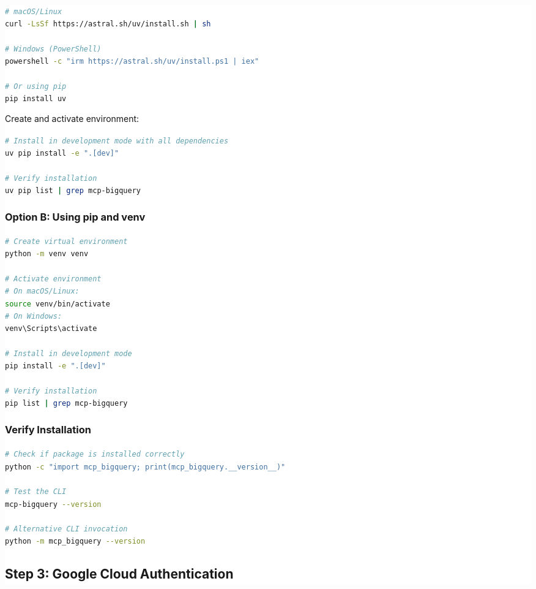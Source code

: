 ```bash
# macOS/Linux
curl -LsSf https://astral.sh/uv/install.sh | sh

# Windows (PowerShell)
powershell -c "irm https://astral.sh/uv/install.ps1 | iex"

# Or using pip
pip install uv
```

Create and activate environment:

```bash
# Install in development mode with all dependencies
uv pip install -e ".[dev]"

# Verify installation
uv pip list | grep mcp-bigquery
```

### Option B: Using pip and venv

```bash
# Create virtual environment
python -m venv venv

# Activate environment
# On macOS/Linux:
source venv/bin/activate
# On Windows:
venv\Scripts\activate

# Install in development mode
pip install -e ".[dev]"

# Verify installation
pip list | grep mcp-bigquery
```

### Verify Installation

```bash
# Check if package is installed correctly
python -c "import mcp_bigquery; print(mcp_bigquery.__version__)"

# Test the CLI
mcp-bigquery --version

# Alternative CLI invocation
python -m mcp_bigquery --version
```

## Step 3: Google Cloud Authentication
